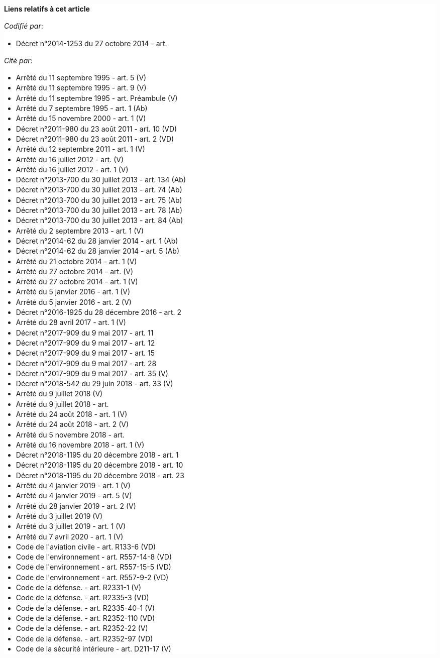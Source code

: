 **Liens relatifs à cet article**

_Codifié par_:

  - Décret n°2014-1253 du 27 octobre 2014 - art.

_Cité par_:

  - Arrêté du 11 septembre 1995 - art. 5 (V)
  - Arrêté du 11 septembre 1995 - art. 9 (V)
  - Arrêté du 11 septembre 1995 - art. Préambule (V)
  - Arrêté du 7 septembre 1995 - art. 1 (Ab)
  - Arrêté du 15 novembre 2000 - art. 1 (V)
  - Décret n°2011-980 du 23 août 2011 - art. 10 (VD)
  - Décret n°2011-980 du 23 août 2011 - art. 2 (VD)
  - Arrêté du 12 septembre 2011 - art. 1 (V)
  - Arrêté du 16 juillet 2012 - art. (V)
  - Arrêté du 16 juillet 2012 - art. 1 (V)
  - Décret n°2013-700 du 30 juillet 2013 - art. 134 (Ab)
  - Décret n°2013-700 du 30 juillet 2013 - art. 74 (Ab)
  - Décret n°2013-700 du 30 juillet 2013 - art. 75 (Ab)
  - Décret n°2013-700 du 30 juillet 2013 - art. 78 (Ab)
  - Décret n°2013-700 du 30 juillet 2013 - art. 84 (Ab)
  - Arrêté du 2 septembre 2013 - art. 1 (V)
  - Décret n°2014-62 du 28 janvier 2014 - art. 1 (Ab)
  - Décret n°2014-62 du 28 janvier 2014 - art. 5 (Ab)
  - Arrêté du 21 octobre 2014 - art. 1 (V)
  - Arrêté du 27 octobre 2014 - art. (V)
  - Arrêté du 27 octobre 2014 - art. 1 (V)
  - Arrêté du 5 janvier 2016 - art. 1 (V)
  - Arrêté du 5 janvier 2016 - art. 2 (V)
  - Décret n°2016-1925 du 28 décembre 2016 - art. 2
  - Arrêté du 28 avril 2017 - art. 1 (V)
  - Décret n°2017-909 du 9 mai 2017 - art. 11
  - Décret n°2017-909 du 9 mai 2017 - art. 12
  - Décret n°2017-909 du 9 mai 2017 - art. 15
  - Décret n°2017-909 du 9 mai 2017 - art. 28
  - Décret n°2017-909 du 9 mai 2017 - art. 35 (V)
  - Décret n°2018-542 du 29 juin 2018 - art. 33 (V)
  - Arrêté du 9 juillet 2018 (V)
  - Arrêté du 9 juillet 2018 - art.
  - Arrêté du 24 août 2018 - art. 1 (V)
  - Arrêté du 24 août 2018 - art. 2 (V)
  - Arrêté du 5 novembre 2018 - art.
  - Arrêté du 16 novembre 2018 - art. 1 (V)
  - Décret n°2018-1195 du 20 décembre 2018 - art. 1
  - Décret n°2018-1195 du 20 décembre 2018 - art. 10
  - Décret n°2018-1195 du 20 décembre 2018 - art. 23
  - Arrêté du 4 janvier 2019 - art. 1 (V)
  - Arrêté du 4 janvier 2019 - art. 5 (V)
  - Arrêté du 28 janvier 2019 - art. 2 (V)
  - Arrêté du 3 juillet 2019 (V)
  - Arrêté du 3 juillet 2019 - art. 1 (V)
  - Arrêté du 7 avril 2020 - art. 1 (V)
  - Code de l'aviation civile - art. R133-6 (VD)
  - Code de l'environnement - art. R557-14-8 (VD)
  - Code de l'environnement - art. R557-15-5 (VD)
  - Code de l'environnement - art. R557-9-2 (VD)
  - Code de la défense. - art. R2331-1 (V)
  - Code de la défense. - art. R2335-3 (VD)
  - Code de la défense. - art. R2335-40-1 (V)
  - Code de la défense. - art. R2352-110 (VD)
  - Code de la défense. - art. R2352-22 (V)
  - Code de la défense. - art. R2352-97 (VD)
  - Code de la sécurité intérieure - art. D211-17 (V)